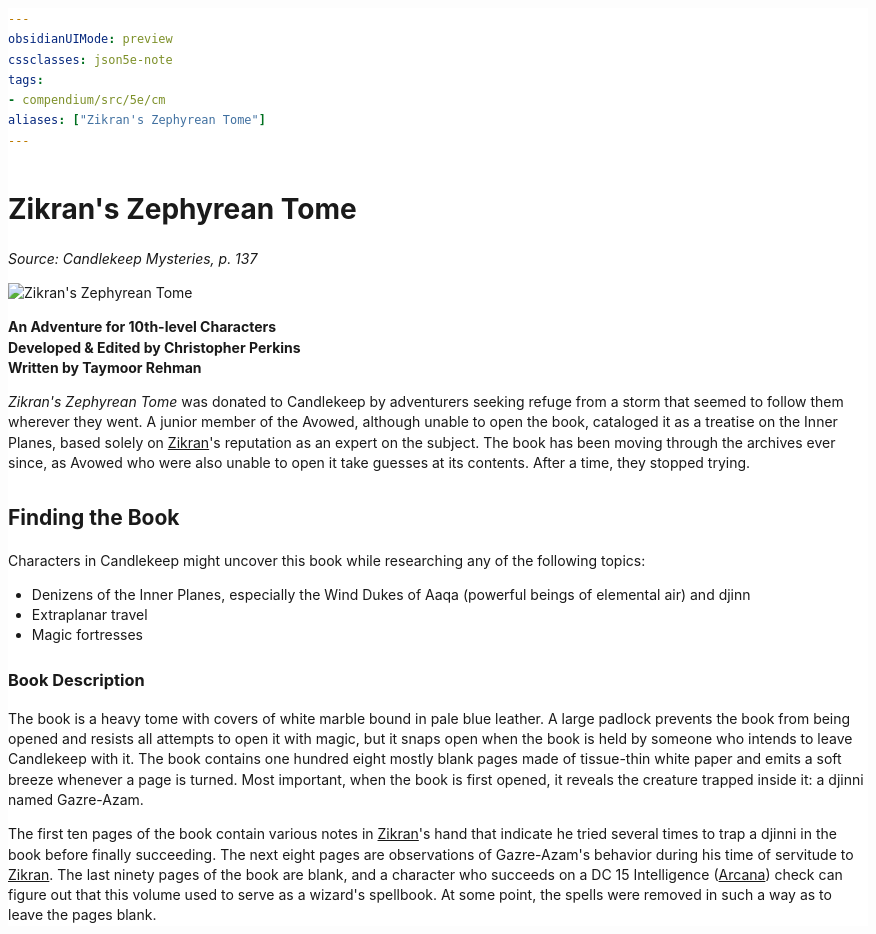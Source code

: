 ```yaml
---
obsidianUIMode: preview
cssclasses: json5e-note
tags:
- compendium/src/5e/cm
aliases: ["Zikran's Zephyrean Tome"]
---
```

# Zikran's Zephyrean Tome
*Source: Candlekeep Mysteries, p. 137* 

![Zikran's Zephyrean Tome](https://raw.githubusercontent.com/5etools-mirror-3/5etools-img/main/adventure/CM/094-12-001.Zikrans-zephyrean-tome.webp#center)

**An Adventure for 10th-level Characters**  
**Developed & Edited by Christopher Perkins**  
**Written by Taymoor Rehman**  

*Zikran's Zephyrean Tome* was donated to Candlekeep by adventurers seeking refuge from a storm that seemed to follow them wherever they went. A junior member of the Avowed, although unable to open the book, cataloged it as a treatise on the Inner Planes, based solely on [Zikran](Mechanics/bestiary/npc/zikran-cm.md)'s reputation as an expert on the subject. The book has been moving through the archives ever since, as Avowed who were also unable to open it take guesses at its contents. After a time, they stopped trying.

## Finding the Book

Characters in Candlekeep might uncover this book while researching any of the following topics:

- Denizens of the Inner Planes, especially the Wind Dukes of Aaqa (powerful beings of elemental air) and djinn  
- Extraplanar travel  
- Magic fortresses  

### Book Description

The book is a heavy tome with covers of white marble bound in pale blue leather. A large padlock prevents the book from being opened and resists all attempts to open it with magic, but it snaps open when the book is held by someone who intends to leave Candlekeep with it. The book contains one hundred eight mostly blank pages made of tissue-thin white paper and emits a soft breeze whenever a page is turned. Most important, when the book is first opened, it reveals the creature trapped inside it: a djinni named Gazre-Azam.

The first ten pages of the book contain various notes in [Zikran](Mechanics/bestiary/npc/zikran-cm.md)'s hand that indicate he tried several times to trap a djinni in the book before finally succeeding. The next eight pages are observations of Gazre-Azam's behavior during his time of servitude to [Zikran](Mechanics/bestiary/npc/zikran-cm.md). The last ninety pages of the book are blank, and a character who succeeds on a DC 15 Intelligence ([Arcana](Mechanics/Rules/skills.md#Arcana)) check can figure out that this volume used to serve as a wizard's spellbook. At some point, the spells were removed in such a way as to leave the pages blank.
